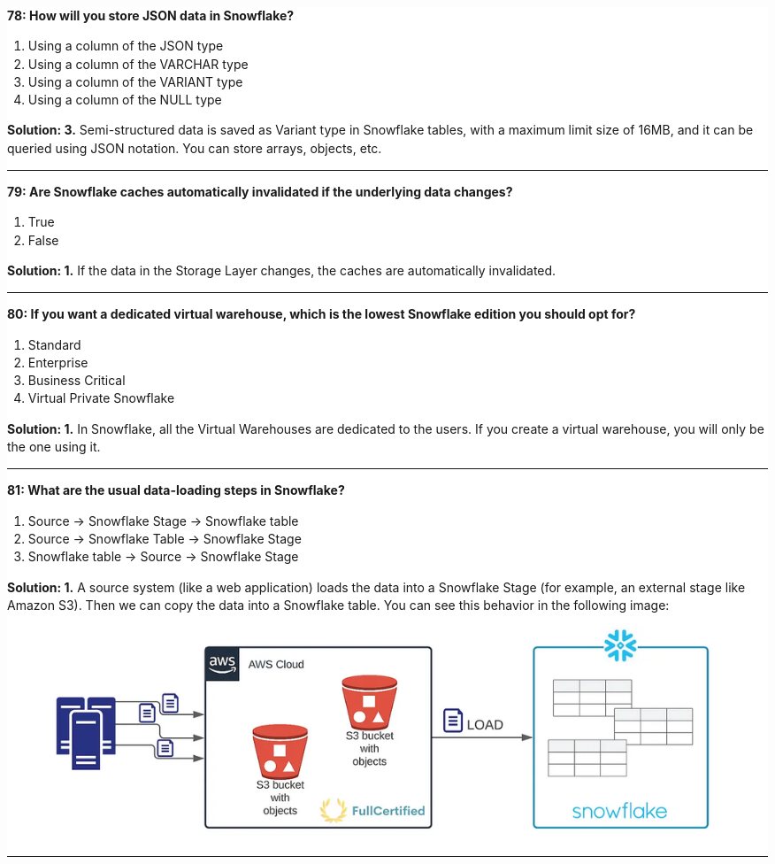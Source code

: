 
<b>78: How will you store JSON data in Snowflake?</b>

<ol>
<li>Using a column of the JSON type</li>
<li>Using a column of the VARCHAR type</li>
<li>Using a column of the VARIANT type</li>
<li>Using a column of the NULL type</li>
</ol>

<b>Solution: 3.</b> Semi-structured data is saved as Variant type in Snowflake tables, with a maximum limit size of 16MB, and it can be queried using JSON notation. You can store arrays, objects, etc.

---

<b>79: Are Snowflake caches automatically invalidated if the underlying data changes?</b>

<ol>
<li>True</li>
<li>False</li>
</ol>

<b>Solution: 1.</b> If the data in the Storage Layer changes, the caches are automatically invalidated.

---

<b>80: If you want a dedicated virtual warehouse, which is the lowest Snowflake edition you should opt for?</b>

<ol>
<li>Standard</li>
<li>Enterprise</li>
<li>Business Critical</li>
<li>Virtual Private Snowflake</li>
</ol>

<b>Solution: 1.</b> In Snowflake, all the Virtual Warehouses are dedicated to the users. If you create a virtual warehouse, you will only be the one using it.

---

<b>81: What are the usual data-loading steps in Snowflake?</b>

<ol>
<li>Source → Snowflake Stage → Snowflake table</li>
<li>Source → Snowflake Table → Snowflake Stage</li>
<li>Snowflake table → Source → Snowflake Stage</li>
</ol>

<b>Solution: 1.</b> A source system (like a web application) loads the data into a Snowflake Stage (for example, an external stage like Amazon S3). Then we can copy the data into a Snowflake table. You can see this behavior in the following image:

![Data loading steps in Snowflake.](./Assets/data-loading-steps-snowflake.png "Data loading steps in Snowflake.")

---